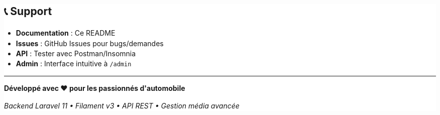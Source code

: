 ## 📞 Support

- **Documentation** : Ce README
- **Issues** : GitHub Issues pour bugs/demandes
- **API** : Tester avec Postman/Insomnia
- **Admin** : Interface intuitive à `/admin`

---

**Développé avec ❤️ pour les passionnés d'automobile**

*Backend Laravel 11 • Filament v3 • API REST • Gestion média avancée*